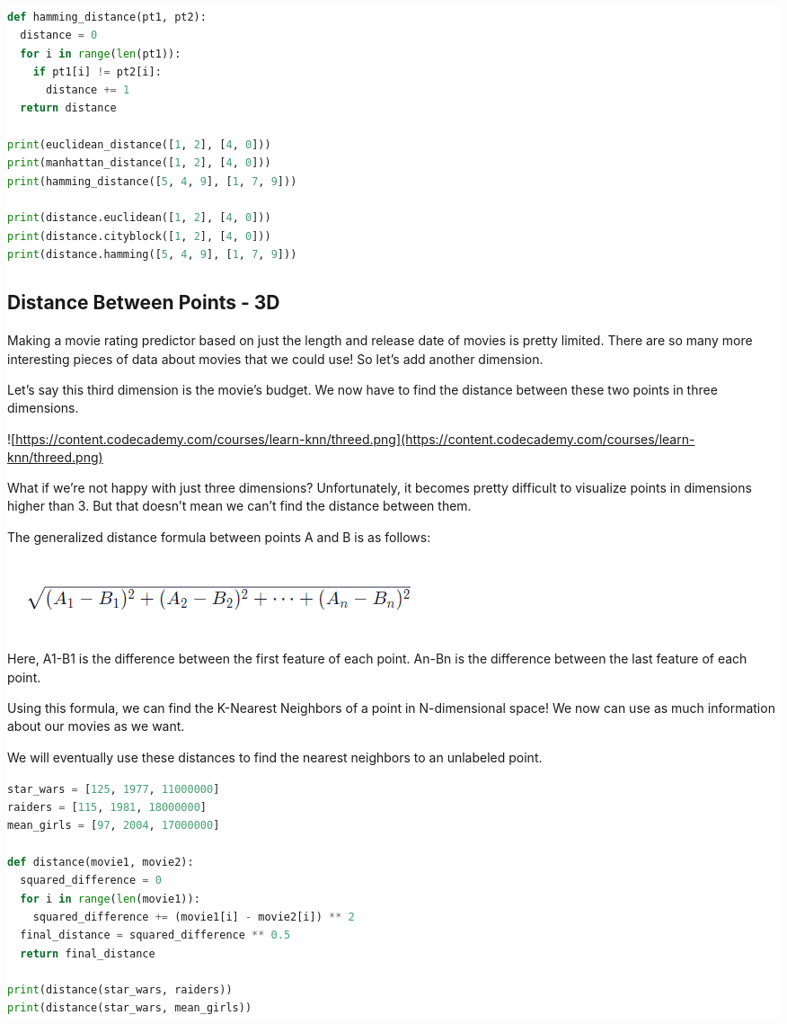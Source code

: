 ```python
def hamming_distance(pt1, pt2):
  distance = 0
  for i in range(len(pt1)):
    if pt1[i] != pt2[i]:
      distance += 1
  return distance

print(euclidean_distance([1, 2], [4, 0]))
print(manhattan_distance([1, 2], [4, 0]))
print(hamming_distance([5, 4, 9], [1, 7, 9]))

print(distance.euclidean([1, 2], [4, 0]))
print(distance.cityblock([1, 2], [4, 0]))
print(distance.hamming([5, 4, 9], [1, 7, 9]))
```

## **Distance Between Points - 3D**

Making a movie rating predictor based on just the length and release date of movies is pretty limited. There are so many more interesting pieces of data about movies that we could use! So let’s add another dimension.

Let’s say this third dimension is the movie’s budget. We now have to find the distance between these two points in three dimensions.

![https://content.codecademy.com/courses/learn-knn/threed.png](https://content.codecademy.com/courses/learn-knn/threed.png)

What if we’re not happy with just three dimensions? Unfortunately, it becomes pretty difficult to visualize points in dimensions higher than 3. But that doesn’t mean we can’t find the distance between them.

The generalized distance formula between points A and B is as follows:

![Untitled](K-NEAREST%20NEIGHBORS%20b9b13851cd904fecad5892778e65fbb1/Untitled.png)

Here, A1-B1 is the difference between the first feature of each point. An-Bn is the difference between the last feature of each point.

Using this formula, we can find the K-Nearest Neighbors of a point in N-dimensional space! We now can use as much information about our movies as we want.

We will eventually use these distances to find the nearest neighbors to an unlabeled point.

```python
star_wars = [125, 1977, 11000000]
raiders = [115, 1981, 18000000]
mean_girls = [97, 2004, 17000000]

def distance(movie1, movie2):
  squared_difference = 0
  for i in range(len(movie1)):
    squared_difference += (movie1[i] - movie2[i]) ** 2
  final_distance = squared_difference ** 0.5
  return final_distance

print(distance(star_wars, raiders))
print(distance(star_wars, mean_girls))
```
